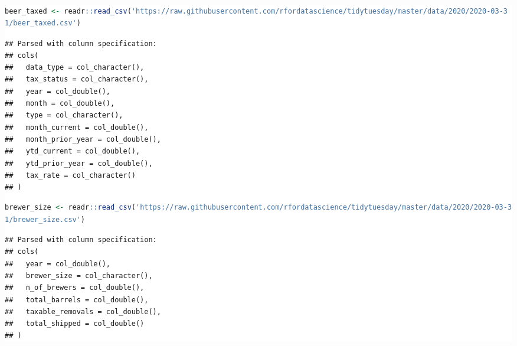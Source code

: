 ``` r
beer_taxed <- readr::read_csv('https://raw.githubusercontent.com/rfordatascience/tidytuesday/master/data/2020/2020-03-31/beer_taxed.csv')
```

    ## Parsed with column specification:
    ## cols(
    ##   data_type = col_character(),
    ##   tax_status = col_character(),
    ##   year = col_double(),
    ##   month = col_double(),
    ##   type = col_character(),
    ##   month_current = col_double(),
    ##   month_prior_year = col_double(),
    ##   ytd_current = col_double(),
    ##   ytd_prior_year = col_double(),
    ##   tax_rate = col_character()
    ## )

``` r
brewer_size <- readr::read_csv('https://raw.githubusercontent.com/rfordatascience/tidytuesday/master/data/2020/2020-03-31/brewer_size.csv')
```

    ## Parsed with column specification:
    ## cols(
    ##   year = col_double(),
    ##   brewer_size = col_character(),
    ##   n_of_brewers = col_double(),
    ##   total_barrels = col_double(),
    ##   taxable_removals = col_double(),
    ##   total_shipped = col_double()
    ## )

